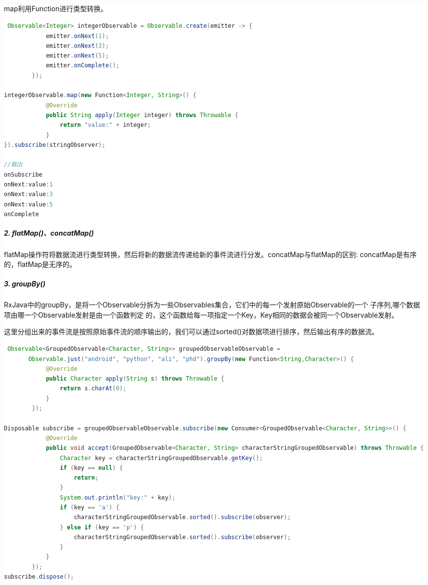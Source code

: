 map利用Function进行类型转换。

```java
 Observable<Integer> integerObservable = Observable.create(emitter -> {
            emitter.onNext(1);
            emitter.onNext(3);
            emitter.onNext(5);
            emitter.onComplete();
        });

integerObservable.map(new Function<Integer, String>() {
            @Override
            public String apply(Integer integer) throws Throwable {
                return "value:" + integer;
            }
}).subscribe(stringObserver);

//输出
onSubscribe
onNext:value:1
onNext:value:3
onNext:value:5
onComplete
```



##### 2. flatMap()、concatMap()

flatMap操作符将数据流进行类型转换，然后将新的数据流传递给新的事件流进行分发。concatMap与flatMap的区别:  concatMap是有序的，flatMap是无序的。



##### 3. groupBy()

RxJava中的groupBy，是将一个Observable分拆为一些Observables集合，它们中的每一个发射原始Observable的一个 子序列,哪个数据项由哪一个Observable发射是由一个函数判定 的，这个函数给每一项指定一个Key，Key相同的数据会被同一个Observable发射。

这里分组出来的事件流是按照原始事件流的顺序输出的，我们可以通过sorted()对数据项进行排序，然后输出有序的数据流。

```java
 Observable<GroupedObservable<Character, String>> groupedObservableObservable =
       Observable.just("android", "python", "ali", "phd").groupBy(new Function<String,Character>() {
            @Override
            public Character apply(String s) throws Throwable {
                return s.charAt(0);
            }
        });

Disposable subscribe = groupedObservableObservable.subscribe(new Consumer<GroupedObservable<Character, String>>() {
            @Override
            public void accept(GroupedObservable<Character, String> characterStringGroupedObservable) throws Throwable {
                Character key = characterStringGroupedObservable.getKey();
                if (key == null) {
                    return;
                }
                System.out.println("key:" + key);
                if (key == 'a') {
                    characterStringGroupedObservable.sorted().subscribe(observer);
                } else if (key == 'p') {
                    characterStringGroupedObservable.sorted().subscribe(observer);
                }
            }
        });
subscribe.dispose();
```